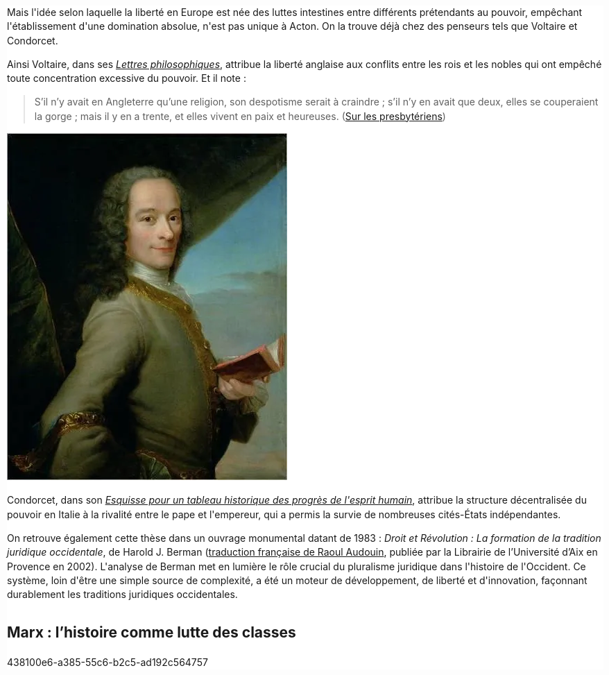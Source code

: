 Mais l'idée selon laquelle la liberté en Europe est née des luttes intestines entre différents prétendants au pouvoir, empêchant l'établissement d'une domination absolue, n'est pas unique à Acton. On la trouve déjà chez des penseurs tels que Voltaire et Condorcet.

Ainsi Voltaire, dans ses [_Lettres philosophiques_](https://fr.wikisource.org/wiki/Lettres_philosophiques/Lettre_6), attribue la liberté anglaise aux conflits entre les rois et les nobles qui ont empêché toute concentration excessive du pouvoir. Et il note :

> S’il n’y avait en Angleterre qu’une religion, son despotisme serait à craindre ; s’il n’y en avait que deux, elles se couperaient la gorge ; mais il y en a trente, et elles vivent en paix et heureuses. ([Sur les presbytériens](https://fr.wikisource.org/wiki/Lettres_philosophiques/Lettre_6))

![image](assets/1/img-105.webp)

Condorcet, dans son [_Esquisse pour un tableau historique des progrès de l'esprit humain_](https://fr.wikisource.org/wiki/Esquisse_d%E2%80%99un_tableau_historique_des_progr%C3%A8s_de_l%E2%80%99esprit_humain), attribue la structure décentralisée du pouvoir en Italie à la rivalité entre le pape et l'empereur, qui a permis la survie de nombreuses cités-États indépendantes.

On retrouve également cette thèse dans un ouvrage monumental datant de 1983 : _Droit et Révolution : La formation de la tradition juridique occidentale_, de Harold J. Berman ([traduction française de Raoul Audouin](https://www.eyrolles.com/Entreprise/Livre/droit-et-revolution-9782903449667/), publiée par la Librairie de l’Université d’Aix en Provence en 2002). L'analyse de Berman met en lumière le rôle crucial du pluralisme juridique dans l'histoire de l'Occident. Ce système, loin d'être une simple source de complexité, a été un moteur de développement, de liberté et d'innovation, façonnant durablement les traditions juridiques occidentales.

## Marx : l’histoire comme lutte des classes
<chapterId>438100e6-a385-55c6-b2c5-ad192c564757</chapterId>
